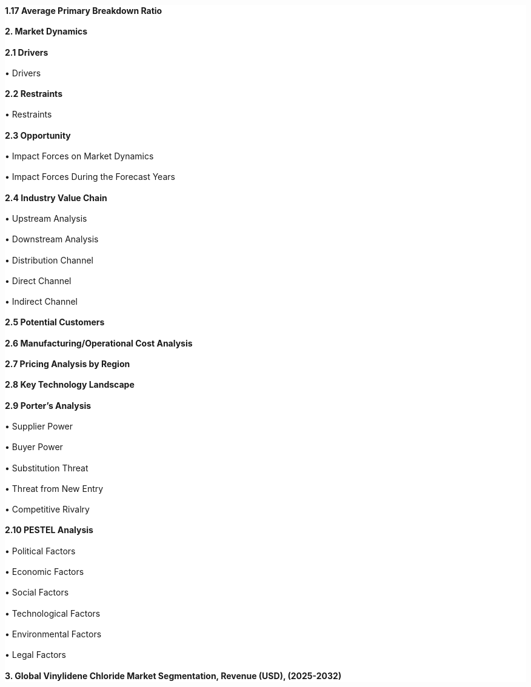 <strong>1.17 Average Primary Breakdown Ratio</strong>

<strong>2. Market Dynamics</strong>

<strong>2.1 Drivers</strong>

• Drivers

<strong>2.2 Restraints</strong>

• Restraints

<strong>2.3 Opportunity</strong>

• Impact Forces on Market Dynamics

• Impact Forces During the Forecast Years

<strong>2.4 Industry Value Chain</strong>

• Upstream Analysis

• Downstream Analysis

• Distribution Channel

• Direct Channel

• Indirect Channel

<strong>2.5 Potential Customers</strong>

<strong>2.6 Manufacturing/Operational Cost Analysis</strong>

<strong>2.7 Pricing Analysis by Region</strong>

<strong>2.8 Key Technology Landscape</strong>

<strong>2.9 Porter’s Analysis</strong>

• Supplier Power

• Buyer Power

• Substitution Threat

• Threat from New Entry

• Competitive Rivalry

<strong>2.10 PESTEL Analysis</strong>

• Political Factors

• Economic Factors

• Social Factors

• Technological Factors

• Environmental Factors

• Legal Factors

<strong>3. Global Vinylidene Chloride Market Segmentation, Revenue (USD), (2025-2032)</strong>
